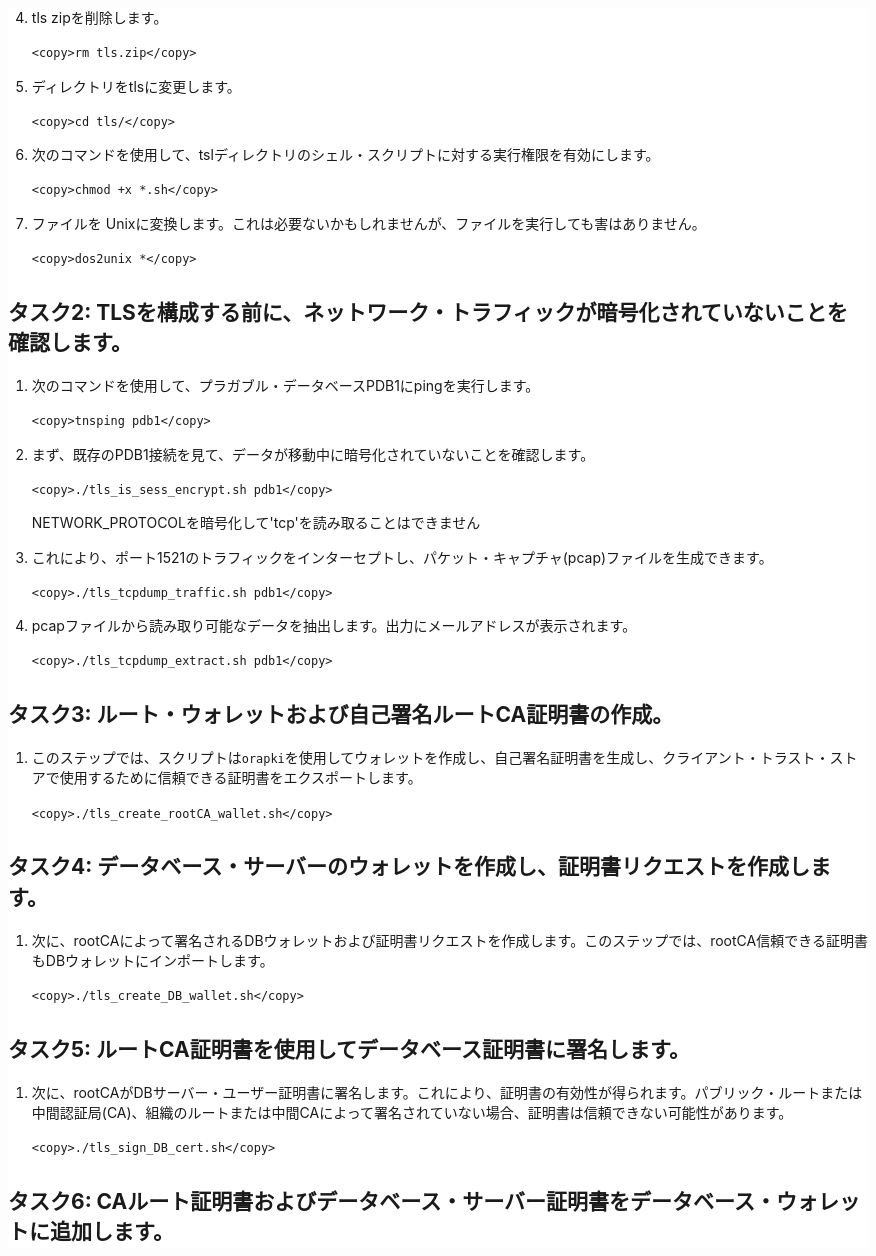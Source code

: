 4.  tls zipを削除します。
    
        <copy>rm tls.zip</copy>
        
5.  ディレクトリをtlsに変更します。
    
        <copy>cd tls/</copy>
        
6.  次のコマンドを使用して、tslディレクトリのシェル・スクリプトに対する実行権限を有効にします。
    
        <copy>chmod +x *.sh</copy>
        
7.  ファイルを Unixに変換します。これは必要ないかもしれませんが、ファイルを実行しても害はありません。
    
        <copy>dos2unix *</copy>
        

## タスク2: TLSを構成する前に、ネットワーク・トラフィックが暗号化されていないことを確認します。

1.  次のコマンドを使用して、プラガブル・データベースPDB1にpingを実行します。
    
        <copy>tnsping pdb1</copy>
        
2.  まず、既存のPDB1接続を見て、データが移動中に暗号化されていないことを確認します。
    
        <copy>./tls_is_sess_encrypt.sh pdb1</copy>
        
    
    NETWORK\_PROTOCOLを暗号化して'tcp'を読み取ることはできません
    
3.  これにより、ポート1521のトラフィックをインターセプトし、パケット・キャプチャ(pcap)ファイルを生成できます。
    
        <copy>./tls_tcpdump_traffic.sh pdb1</copy>
        
4.  pcapファイルから読み取り可能なデータを抽出します。出力にメールアドレスが表示されます。
    
        <copy>./tls_tcpdump_extract.sh pdb1</copy>
        

## タスク3: ルート・ウォレットおよび自己署名ルートCA証明書の作成。

1.  このステップでは、スクリプトは`orapki`を使用してウォレットを作成し、自己署名証明書を生成し、クライアント・トラスト・ストアで使用するために信頼できる証明書をエクスポートします。
    
        <copy>./tls_create_rootCA_wallet.sh</copy>
        

## タスク4: データベース・サーバーのウォレットを作成し、証明書リクエストを作成します。

1.  次に、rootCAによって署名されるDBウォレットおよび証明書リクエストを作成します。このステップでは、rootCA信頼できる証明書もDBウォレットにインポートします。
    
        <copy>./tls_create_DB_wallet.sh</copy>
        

## タスク5: ルートCA証明書を使用してデータベース証明書に署名します。

1.  次に、rootCAがDBサーバー・ユーザー証明書に署名します。これにより、証明書の有効性が得られます。パブリック・ルートまたは中間認証局(CA)、組織のルートまたは中間CAによって署名されていない場合、証明書は信頼できない可能性があります。
    
        <copy>./tls_sign_DB_cert.sh</copy>
        

## タスク6: CAルート証明書およびデータベース・サーバー証明書をデータベース・ウォレットに追加します。
